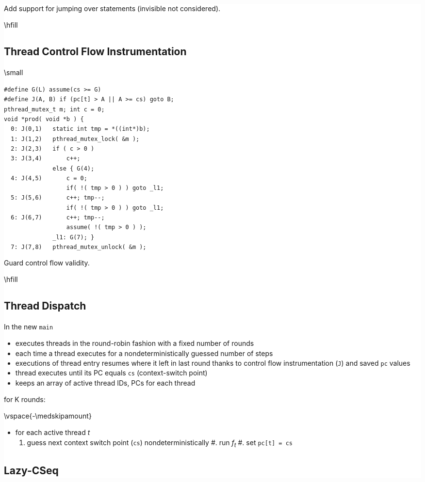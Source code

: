 Add support for jumping over statements (invisible not considered).

\hfill

## Thread Control Flow Instrumentation

\small

```{.cpp}
#define G(L) assume(cs >= G)
#define J(A, B) if (pc[t] > A || A >= cs) goto B;
pthread_mutex_t m; int c = 0;
void *prod( void *b ) {
  0: J(0,1)   static int tmp = *((int*)b);
  1: J(1,2)   pthread_mutex_lock( &m );
  2: J(2,3)   if ( c > 0 )
  3: J(3,4)       c++;
              else { G(4);
  4: J(4,5)       c = 0;
                  if( !( tmp > 0 ) ) goto _l1;
  5: J(5,6)       c++; tmp--;
                  if( !( tmp > 0 ) ) goto _l1;
  6: J(6,7)       c++; tmp--;
                  assume( !( tmp > 0 ) );
              _l1: G(7); }
  7: J(7,8)   pthread_mutex_unlock( &m );
```

Guard control flow validity.

\hfill

## Thread Dispatch

In the new `main`

*   executes threads in the round-robin fashion with a fixed number of rounds
*   each time a thread executes for a nondeterministically guessed number of steps
*   executions of thread entry resumes where it left in last round thanks to
    control flow instrumentation (`J`) and saved `pc` values
*   thread executes until its PC equals `cs` (context-switch point)
*   keeps an array of active thread IDs, PCs for each thread

for K rounds:

\vspace{-\medskipamount}

*   for each active thread $t$
    1.  guess next context switch point (`cs`) nondeterministically
    #.  run $f_t$
    #.  set `pc[t] = cs`

## Lazy-CSeq
